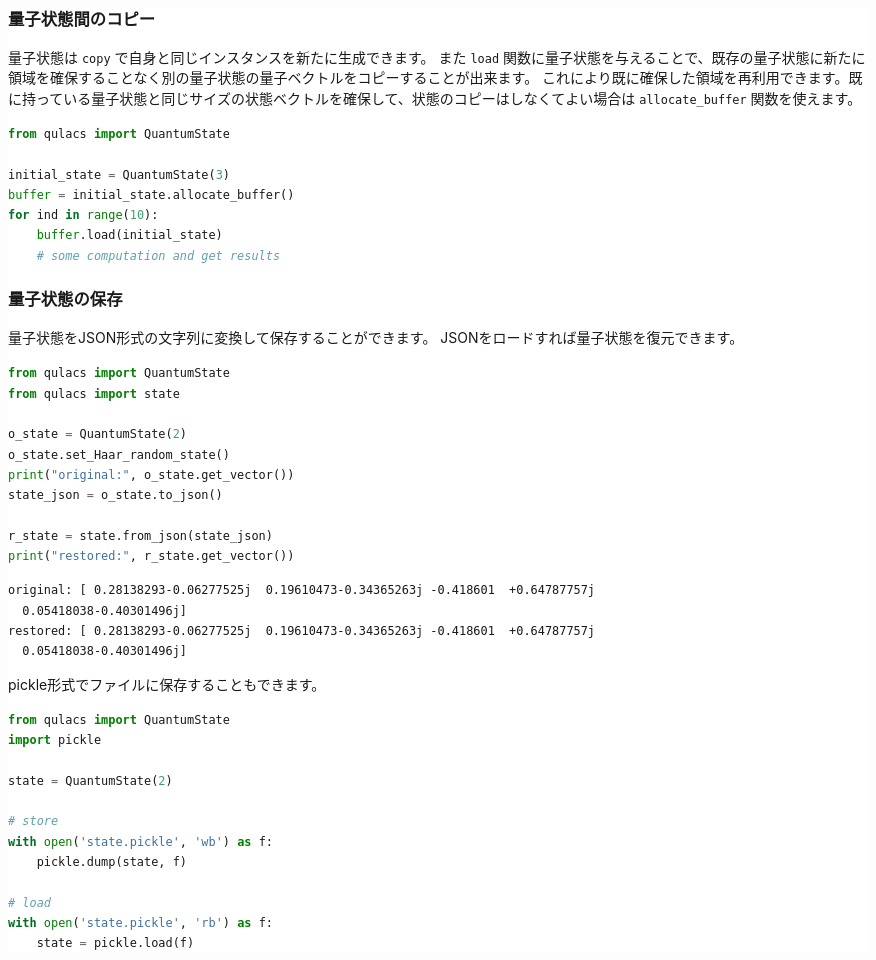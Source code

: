 ### 量子状態間のコピー

量子状態は `copy` で自身と同じインスタンスを新たに生成できます。
また `load` 関数に量子状態を与えることで、既存の量子状態に新たに領域を確保することなく別の量子状態の量子ベクトルをコピーすることが出来ます。
これにより既に確保した領域を再利用できます。既に持っている量子状態と同じサイズの状態ベクトルを確保して、状態のコピーはしなくてよい場合は `allocate_buffer` 関数を使えます。

```python
from qulacs import QuantumState

initial_state = QuantumState(3)
buffer = initial_state.allocate_buffer()
for ind in range(10):
    buffer.load(initial_state)
    # some computation and get results
```

### 量子状態の保存

量子状態をJSON形式の文字列に変換して保存することができます。
JSONをロードすれば量子状態を復元できます。

```python
from qulacs import QuantumState
from qulacs import state

o_state = QuantumState(2)
o_state.set_Haar_random_state()
print("original:", o_state.get_vector())
state_json = o_state.to_json()

r_state = state.from_json(state_json)
print("restored:", r_state.get_vector())
```

```
original: [ 0.28138293-0.06277525j  0.19610473-0.34365263j -0.418601  +0.64787757j
  0.05418038-0.40301496j]
restored: [ 0.28138293-0.06277525j  0.19610473-0.34365263j -0.418601  +0.64787757j
  0.05418038-0.40301496j]
```

pickle形式でファイルに保存することもできます。

```python
from qulacs import QuantumState
import pickle

state = QuantumState(2)

# store
with open('state.pickle', 'wb') as f:
    pickle.dump(state, f)

# load
with open('state.pickle', 'rb') as f:
    state = pickle.load(f)
```
